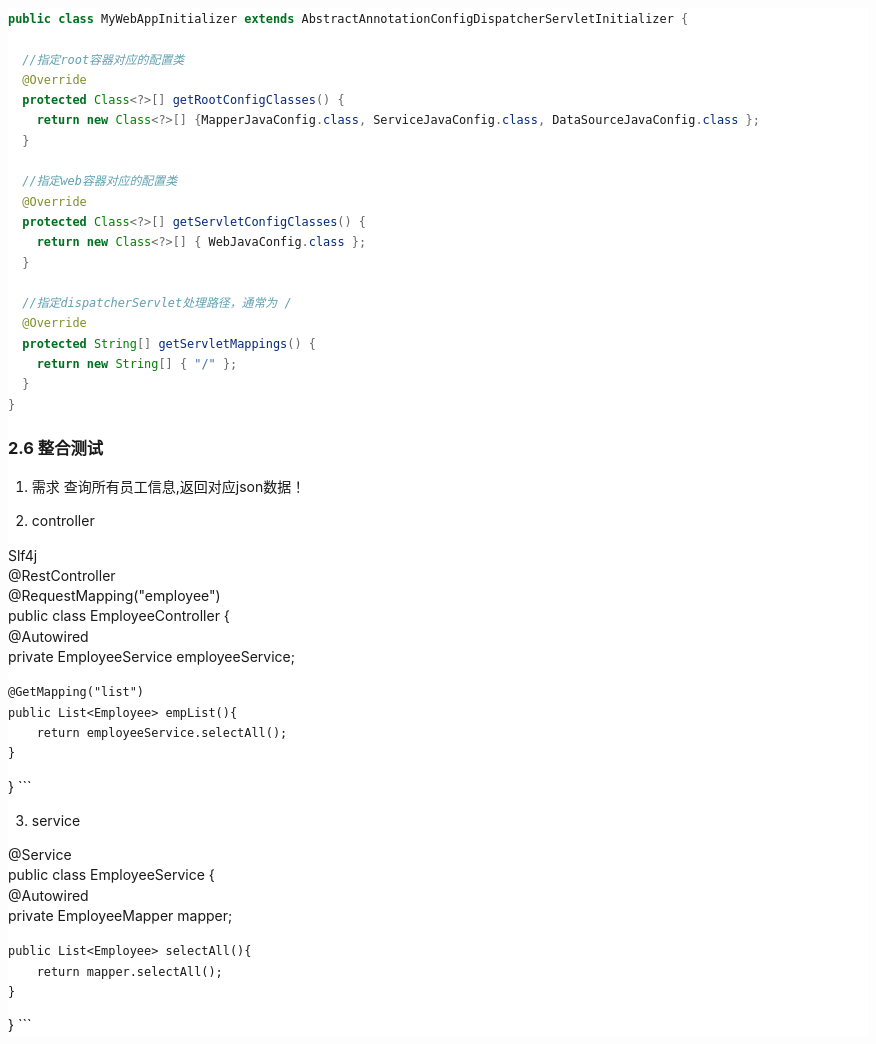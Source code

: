 ```java
public class MyWebAppInitializer extends AbstractAnnotationConfigDispatcherServletInitializer {

  //指定root容器对应的配置类
  @Override
  protected Class<?>[] getRootConfigClasses() {
    return new Class<?>[] {MapperJavaConfig.class, ServiceJavaConfig.class, DataSourceJavaConfig.class };
  }
  
  //指定web容器对应的配置类
  @Override
  protected Class<?>[] getServletConfigClasses() {
    return new Class<?>[] { WebJavaConfig.class };
  }
  
  //指定dispatcherServlet处理路径，通常为 / 
  @Override
  protected String[] getServletMappings() {
    return new String[] { "/" };
  }
}
```

### 2.6 整合测试

1.  需求
    查询所有员工信息,返回对应json数据！

2.  controller
    ```java
Slf4j  
@RestController  
@RequestMapping("employee")  
public class EmployeeController {  
    @Autowired  
    private EmployeeService employeeService;  
  
    @GetMapping("list")  
    public List<Employee> empList(){  
        return employeeService.selectAll();  
    }  
}
    ```

3.  service
    ```java
@Service  
public class EmployeeService {  
    @Autowired  
    private EmployeeMapper mapper;  
  
    public List<Employee> selectAll(){  
        return mapper.selectAll();  
    }  
}
    ```
